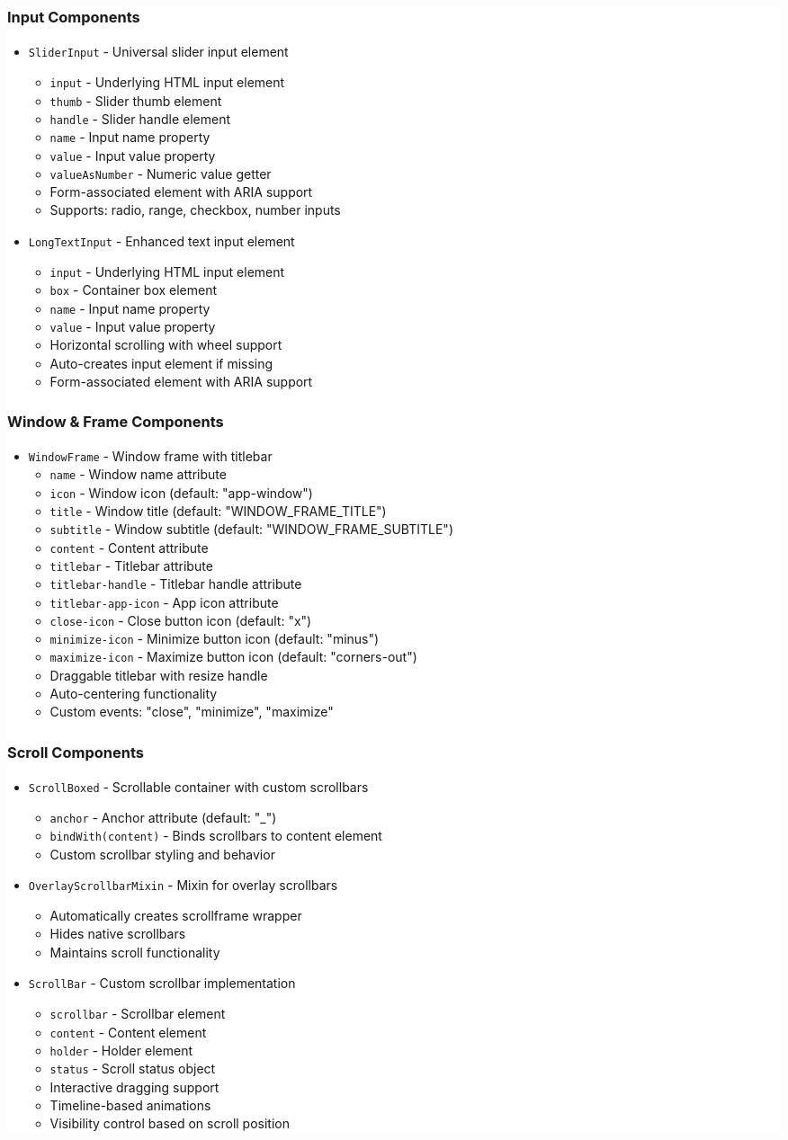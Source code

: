 ### Input Components

- `SliderInput` - Universal slider input element
    - `input` - Underlying HTML input element
    - `thumb` - Slider thumb element
    - `handle` - Slider handle element
    - `name` - Input name property
    - `value` - Input value property
    - `valueAsNumber` - Numeric value getter
    - Form-associated element with ARIA support
    - Supports: radio, range, checkbox, number inputs

- `LongTextInput` - Enhanced text input element
    - `input` - Underlying HTML input element
    - `box` - Container box element
    - `name` - Input name property
    - `value` - Input value property
    - Horizontal scrolling with wheel support
    - Auto-creates input element if missing
    - Form-associated element with ARIA support

### Window & Frame Components

- `WindowFrame` - Window frame with titlebar
    - `name` - Window name attribute
    - `icon` - Window icon (default: "app-window")
    - `title` - Window title (default: "WINDOW_FRAME_TITLE")
    - `subtitle` - Window subtitle (default: "WINDOW_FRAME_SUBTITLE")
    - `content` - Content attribute
    - `titlebar` - Titlebar attribute
    - `titlebar-handle` - Titlebar handle attribute
    - `titlebar-app-icon` - App icon attribute
    - `close-icon` - Close button icon (default: "x")
    - `minimize-icon` - Minimize button icon (default: "minus")
    - `maximize-icon` - Maximize button icon (default: "corners-out")
    - Draggable titlebar with resize handle
    - Auto-centering functionality
    - Custom events: "close", "minimize", "maximize"

### Scroll Components

- `ScrollBoxed` - Scrollable container with custom scrollbars
    - `anchor` - Anchor attribute (default: "_")
    - `bindWith(content)` - Binds scrollbars to content element
    - Custom scrollbar styling and behavior

- `OverlayScrollbarMixin` - Mixin for overlay scrollbars
    - Automatically creates scrollframe wrapper
    - Hides native scrollbars
    - Maintains scroll functionality

- `ScrollBar` - Custom scrollbar implementation
    - `scrollbar` - Scrollbar element
    - `content` - Content element
    - `holder` - Holder element
    - `status` - Scroll status object
    - Interactive dragging support
    - Timeline-based animations
    - Visibility control based on scroll position
